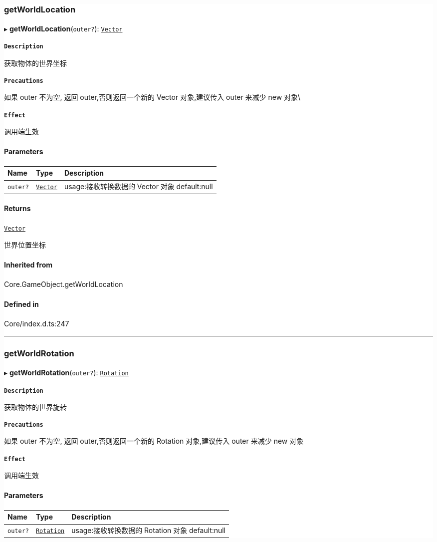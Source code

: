 ### getWorldLocation

▸ **getWorldLocation**(`outer?`): [`Vector`](Type.Type.Vector.md)

**`Description`**

获取物体的世界坐标

**`Precautions`**

如果 outer 不为空, 返回 outer,否则返回一个新的 Vector 对象,建议传入 outer 来减少 new 对象\

**`Effect`**

调用端生效

#### Parameters

| Name     | Type                            | Description                                   |
| :------- | :------------------------------ | :-------------------------------------------- |
| `outer?` | [`Vector`](Type.Type.Vector.md) | usage:接收转换数据的 Vector 对象 default:null |

#### Returns

[`Vector`](Type.Type.Vector.md)

世界位置坐标

#### Inherited from

Core.GameObject.getWorldLocation

#### Defined in

Core/index.d.ts:247

---

### getWorldRotation

▸ **getWorldRotation**(`outer?`): [`Rotation`](Type.Type.Rotation.md)

**`Description`**

获取物体的世界旋转

**`Precautions`**

如果 outer 不为空, 返回 outer,否则返回一个新的 Rotation 对象,建议传入 outer 来减少 new 对象

**`Effect`**

调用端生效

#### Parameters

| Name     | Type                                | Description                                     |
| :------- | :---------------------------------- | :---------------------------------------------- |
| `outer?` | [`Rotation`](Type.Type.Rotation.md) | usage:接收转换数据的 Rotation 对象 default:null |
